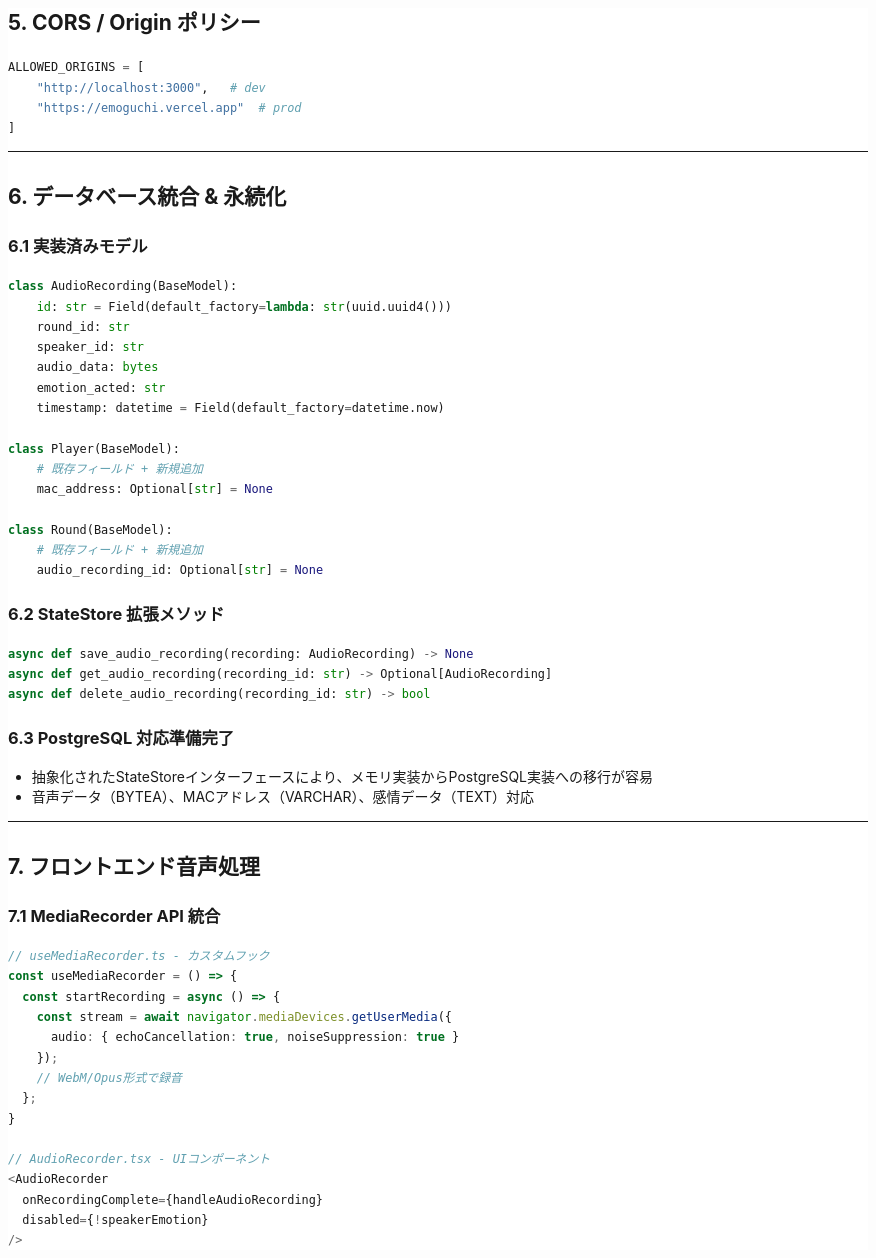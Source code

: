
## 5. CORS / Origin ポリシー
```python
ALLOWED_ORIGINS = [
    "http://localhost:3000",   # dev
    "https://emoguchi.vercel.app"  # prod
]
```

---

## 6. データベース統合 & 永続化
### 6.1 実装済みモデル
```python
class AudioRecording(BaseModel):
    id: str = Field(default_factory=lambda: str(uuid.uuid4()))
    round_id: str
    speaker_id: str
    audio_data: bytes
    emotion_acted: str
    timestamp: datetime = Field(default_factory=datetime.now)

class Player(BaseModel):
    # 既存フィールド + 新規追加
    mac_address: Optional[str] = None

class Round(BaseModel):
    # 既存フィールド + 新規追加
    audio_recording_id: Optional[str] = None
```

### 6.2 StateStore 拡張メソッド
```python
async def save_audio_recording(recording: AudioRecording) -> None
async def get_audio_recording(recording_id: str) -> Optional[AudioRecording]
async def delete_audio_recording(recording_id: str) -> bool
```

### 6.3 PostgreSQL 対応準備完了
- 抽象化されたStateStoreインターフェースにより、メモリ実装からPostgreSQL実装への移行が容易
- 音声データ（BYTEA）、MACアドレス（VARCHAR）、感情データ（TEXT）対応

---

## 7. フロントエンド音声処理
### 7.1 MediaRecorder API 統合
```typescript
// useMediaRecorder.ts - カスタムフック
const useMediaRecorder = () => {
  const startRecording = async () => {
    const stream = await navigator.mediaDevices.getUserMedia({
      audio: { echoCancellation: true, noiseSuppression: true }
    });
    // WebM/Opus形式で録音
  };
}

// AudioRecorder.tsx - UIコンポーネント
<AudioRecorder 
  onRecordingComplete={handleAudioRecording}
  disabled={!speakerEmotion}
/>
```